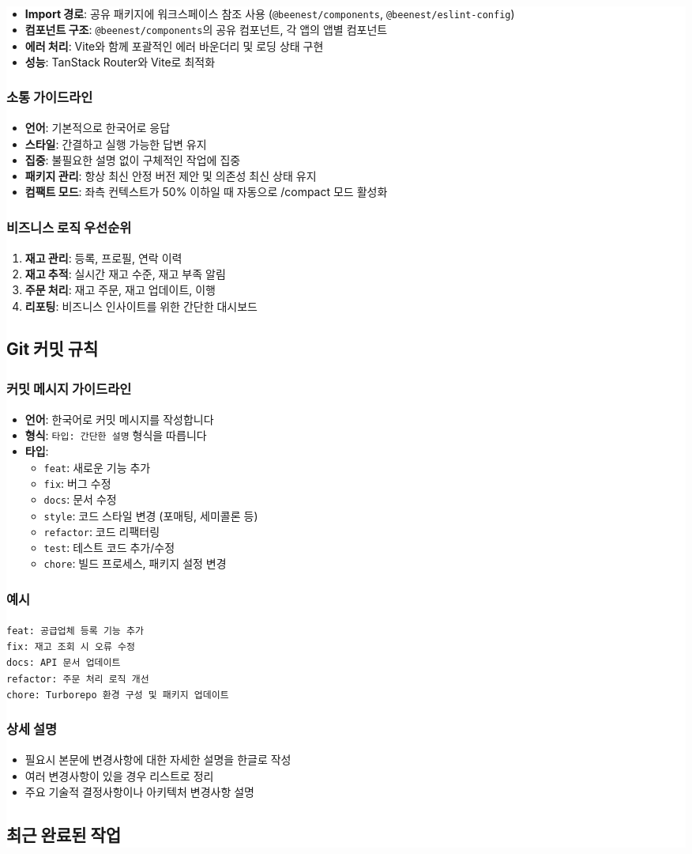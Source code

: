 - **Import 경로**: 공유 패키지에 워크스페이스 참조 사용 (`@beenest/components`, `@beenest/eslint-config`)
- **컴포넌트 구조**: `@beenest/components`의 공유 컴포넌트, 각 앱의 앱별 컴포넌트
- **에러 처리**: Vite와 함께 포괄적인 에러 바운더리 및 로딩 상태 구현
- **성능**: TanStack Router와 Vite로 최적화

### 소통 가이드라인

- **언어**: 기본적으로 한국어로 응답
- **스타일**: 간결하고 실행 가능한 답변 유지
- **집중**: 불필요한 설명 없이 구체적인 작업에 집중
- **패키지 관리**: 항상 최신 안정 버전 제안 및 의존성 최신 상태 유지
- **컴팩트 모드**: 좌측 컨텍스트가 50% 이하일 때 자동으로 /compact 모드 활성화

### 비즈니스 로직 우선순위

1. **재고 관리**: 등록, 프로필, 연락 이력
2. **재고 추적**: 실시간 재고 수준, 재고 부족 알림
3. **주문 처리**: 재고 주문, 재고 업데이트, 이행
4. **리포팅**: 비즈니스 인사이트를 위한 간단한 대시보드

## Git 커밋 규칙

### 커밋 메시지 가이드라인

- **언어**: 한국어로 커밋 메시지를 작성합니다
- **형식**: `타입: 간단한 설명` 형식을 따릅니다
- **타입**:
  - `feat`: 새로운 기능 추가
  - `fix`: 버그 수정
  - `docs`: 문서 수정
  - `style`: 코드 스타일 변경 (포매팅, 세미콜론 등)
  - `refactor`: 코드 리팩터링
  - `test`: 테스트 코드 추가/수정
  - `chore`: 빌드 프로세스, 패키지 설정 변경

### 예시

```
feat: 공급업체 등록 기능 추가
fix: 재고 조회 시 오류 수정
docs: API 문서 업데이트
refactor: 주문 처리 로직 개선
chore: Turborepo 환경 구성 및 패키지 업데이트
```

### 상세 설명

- 필요시 본문에 변경사항에 대한 자세한 설명을 한글로 작성
- 여러 변경사항이 있을 경우 리스트로 정리
- 주요 기술적 결정사항이나 아키텍처 변경사항 설명

## 최근 완료된 작업
